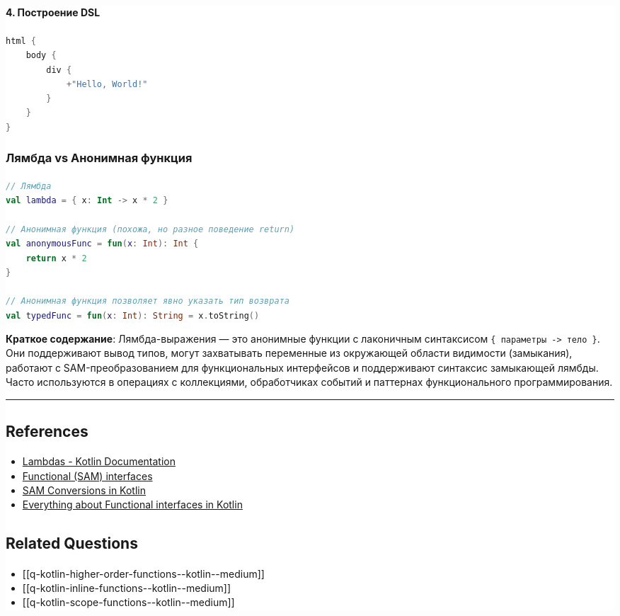 #### 4. Построение DSL

```kotlin
html {
    body {
        div {
            +"Hello, World!"
        }
    }
}
```

### Лямбда vs Анонимная функция

```kotlin
// Лямбда
val lambda = { x: Int -> x * 2 }

// Анонимная функция (похожа, но разное поведение return)
val anonymousFunc = fun(x: Int): Int {
    return x * 2
}

// Анонимная функция позволяет явно указать тип возврата
val typedFunc = fun(x: Int): String = x.toString()
```

**Краткое содержание**: Лямбда-выражения — это анонимные функции с лаконичным синтаксисом `{ параметры -> тело }`. Они поддерживают вывод типов, могут захватывать переменные из окружающей области видимости (замыкания), работают с SAM-преобразованием для функциональных интерфейсов и поддерживают синтаксис замыкающей лямбды. Часто используются в операциях с коллекциями, обработчиках событий и паттернах функционального программирования.

---

## References
- [Lambdas - Kotlin Documentation](https://kotlinlang.org/docs/lambdas.html)
- [Functional (SAM) interfaces](https://kotlinlang.org/docs/fun-interfaces.html)
- [SAM Conversions in Kotlin](https://www.baeldung.com/kotlin/sam-conversions)
- [Everything about Functional interfaces in Kotlin](https://www.droidcon.com/2024/05/31/everything-you-want-to-know-about-functional-interfaces-in-kotlin/)

## Related Questions
- [[q-kotlin-higher-order-functions--kotlin--medium]]
- [[q-kotlin-inline-functions--kotlin--medium]]
- [[q-kotlin-scope-functions--kotlin--medium]]
